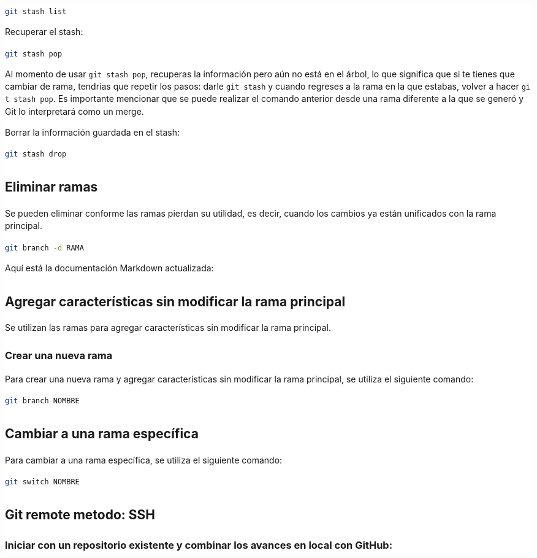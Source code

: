 ```bash
git stash list
```

Recuperar el stash:

```bash
git stash pop
```

Al momento de usar `git stash pop`, recuperas la información pero aún no está en el árbol, lo que significa que si te tienes que cambiar de rama, tendrías que repetir los pasos: darle `git stash` y cuando regreses a la rama en la que estabas, volver a hacer `git stash pop`. Es importante mencionar que se puede realizar el comando anterior desde una rama diferente a la que se generó y Git lo interpretará como un merge.

Borrar la información guardada en el stash:

```bash
git stash drop
```

## Eliminar ramas

Se pueden eliminar conforme las ramas pierdan su utilidad, es decir, cuando los cambios ya están unificados con la rama principal.

```bash
git branch -d RAMA
```
Aquí está la documentación Markdown actualizada:

## Agregar características sin modificar la rama principal

Se utilizan las ramas para agregar características sin modificar la rama principal.

### Crear una nueva rama

Para crear una nueva rama y agregar características sin modificar la rama principal, se utiliza el siguiente comando:

```bash
git branch NOMBRE
```

## Cambiar a una rama específica

Para cambiar a una rama específica, se utiliza el siguiente comando:

```bash
git switch NOMBRE
```
## Git remote metodo: SSH

### Iniciar con un repositorio existente y combinar los avances en local con GitHub:
